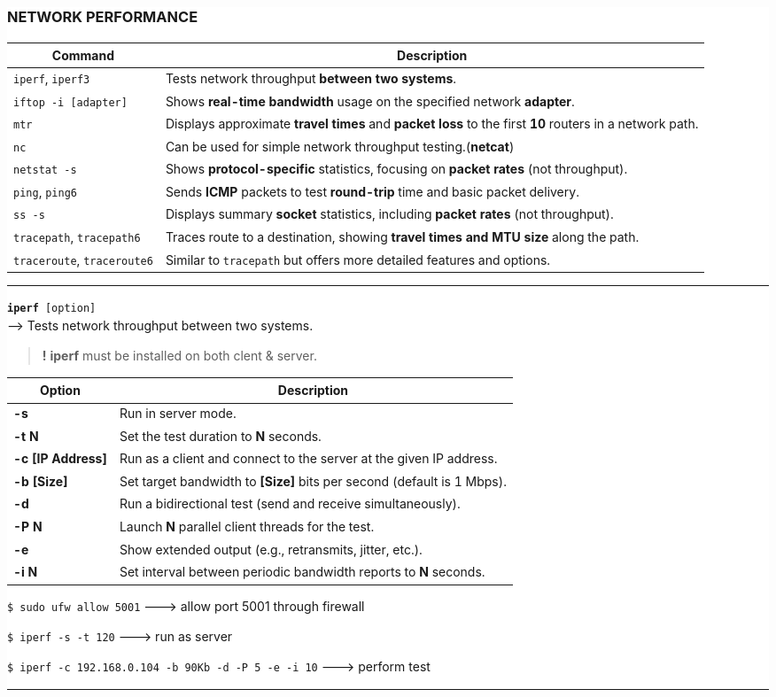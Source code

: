 
### NETWORK PERFORMANCE

| **Command**                   | **Description**|
| -                             | - |
| `iperf`, `iperf3`             | Tests network throughput **between two systems**.|
| `iftop -i [adapter]`          | Shows **real-time bandwidth** usage on the specified network **adapter**.|
| `mtr`                         | Displays approximate **travel times** and **packet loss** to the first **10** routers in a network path.|
| `nc`                          | Can be used for simple network throughput testing.(**netcat**)|
| `netstat -s`                  | Shows **protocol-specific** statistics, focusing on **packet rates** (not throughput).|
| `ping`, `ping6`               | Sends **ICMP** packets to test **round-trip** time and basic packet delivery.|
| `ss -s`                       | Displays summary **socket** statistics, including **packet rates** (not throughput).|
| `tracepath`, `tracepath6`     | Traces route to a destination, showing **travel times and MTU size** along the path.|
| `traceroute`, `traceroute6`   | Similar to `tracepath` but offers more detailed features and options.|

---

**`iperf `**`[option]`\
--> Tests network throughput between two systems.

> **!** **iperf** must be installed on both clent & server.
 
| **Option**            | **Description**|
| -                     | - |
| **-s**                | Run in server mode.|
| **-t N**              | Set the test duration to **N** seconds.|
| **-c [IP Address]**   | Run as a client and connect to the server at the given IP address.|
| **-b [Size]**         | Set target bandwidth to **\[Size]** bits per second (default is 1 Mbps). |
| **-d**                | Run a bidirectional test (send and receive simultaneously).|
| **-P N**              | Launch **N** parallel client threads for the test.|
| **-e**                | Show extended output (e.g., retransmits, jitter, etc.).|
| **-i N**              | Set interval between periodic bandwidth reports to **N** seconds.|

`$ sudo ufw allow 5001` ---> allow port 5001 through firewall

`$ iperf -s -t 120` ---> run as server

`$ iperf -c 192.168.0.104 -b 90Kb -d -P 5 -e -i 10` ---> perform test

---
